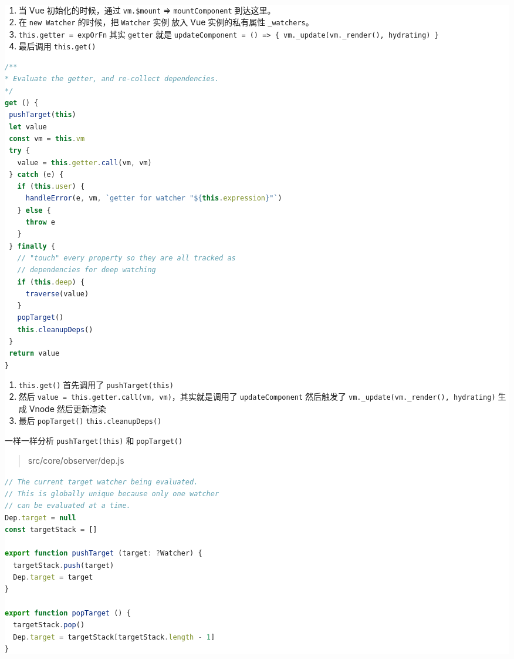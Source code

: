 1. 当 Vue 初始化的时候，通过 `vm.$mount` => `mountComponent` 到达这里。
2. 在 `new Watcher` 的时候，把 `Watcher` 实例 放入 Vue 实例的私有属性 `_watchers`。
3. `this.getter = expOrFn` 其实 `getter` 就是 `updateComponent = () => { vm._update(vm._render(), hydrating) }`
4. 最后调用 `this.get()`

```javascript
/**
* Evaluate the getter, and re-collect dependencies.
*/
get () {
 pushTarget(this)
 let value
 const vm = this.vm
 try {
   value = this.getter.call(vm, vm)
 } catch (e) {
   if (this.user) {
     handleError(e, vm, `getter for watcher "${this.expression}"`)
   } else {
     throw e
   }
 } finally {
   // "touch" every property so they are all tracked as
   // dependencies for deep watching
   if (this.deep) {
     traverse(value)
   }
   popTarget()
   this.cleanupDeps()
 }
 return value
}
```

1. `this.get()` 首先调用了 `pushTarget(this)`
2. 然后 `value = this.getter.call(vm, vm)`，其实就是调用了 `updateComponent` 然后触发了 `vm._update(vm._render(), hydrating)` 生成 Vnode 然后更新渲染
3. 最后 `popTarget()` `this.cleanupDeps()`

一样一样分析 `pushTarget(this)` 和 `popTarget()`

> src/core/observer/dep.js

```typescript
// The current target watcher being evaluated.
// This is globally unique because only one watcher
// can be evaluated at a time.
Dep.target = null
const targetStack = []

export function pushTarget (target: ?Watcher) {
  targetStack.push(target)
  Dep.target = target
}

export function popTarget () {
  targetStack.pop()
  Dep.target = targetStack[targetStack.length - 1]
}
```
